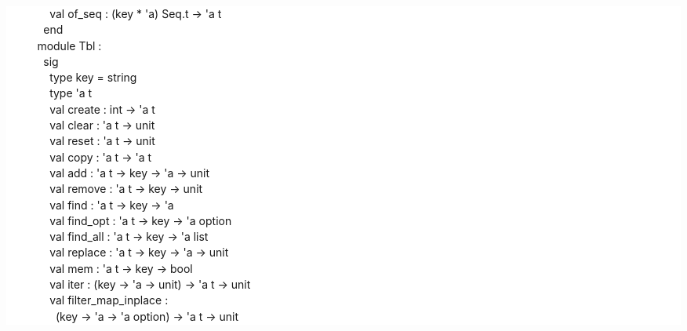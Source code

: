 &nbsp;&nbsp;&nbsp;&nbsp;&nbsp;&nbsp;&nbsp;&nbsp;&nbsp;&nbsp;&nbsp;&nbsp;&nbsp;&nbsp;<span class="keyword">val</span>&nbsp;of_seq&nbsp;:&nbsp;(key&nbsp;*&nbsp;<span class="keywordsign">'</span>a)&nbsp;<span class="constructor">Seq</span>.t&nbsp;<span class="keywordsign">-&gt;</span>&nbsp;<span class="keywordsign">'</span>a&nbsp;t<br>
&nbsp;&nbsp;&nbsp;&nbsp;&nbsp;&nbsp;&nbsp;&nbsp;&nbsp;&nbsp;&nbsp;&nbsp;<span class="keyword">end</span><br>
&nbsp;&nbsp;&nbsp;&nbsp;&nbsp;&nbsp;&nbsp;&nbsp;&nbsp;&nbsp;<span class="keyword">module</span>&nbsp;<span class="constructor">Tbl</span>&nbsp;:<br>
&nbsp;&nbsp;&nbsp;&nbsp;&nbsp;&nbsp;&nbsp;&nbsp;&nbsp;&nbsp;&nbsp;&nbsp;<span class="keyword">sig</span><br>
&nbsp;&nbsp;&nbsp;&nbsp;&nbsp;&nbsp;&nbsp;&nbsp;&nbsp;&nbsp;&nbsp;&nbsp;&nbsp;&nbsp;<span class="keyword">type</span>&nbsp;key&nbsp;=&nbsp;string<br>
&nbsp;&nbsp;&nbsp;&nbsp;&nbsp;&nbsp;&nbsp;&nbsp;&nbsp;&nbsp;&nbsp;&nbsp;&nbsp;&nbsp;<span class="keyword">type</span>&nbsp;<span class="keywordsign">'</span>a&nbsp;t<br>
&nbsp;&nbsp;&nbsp;&nbsp;&nbsp;&nbsp;&nbsp;&nbsp;&nbsp;&nbsp;&nbsp;&nbsp;&nbsp;&nbsp;<span class="keyword">val</span>&nbsp;create&nbsp;:&nbsp;int&nbsp;<span class="keywordsign">-&gt;</span>&nbsp;<span class="keywordsign">'</span>a&nbsp;t<br>
&nbsp;&nbsp;&nbsp;&nbsp;&nbsp;&nbsp;&nbsp;&nbsp;&nbsp;&nbsp;&nbsp;&nbsp;&nbsp;&nbsp;<span class="keyword">val</span>&nbsp;clear&nbsp;:&nbsp;<span class="keywordsign">'</span>a&nbsp;t&nbsp;<span class="keywordsign">-&gt;</span>&nbsp;unit<br>
&nbsp;&nbsp;&nbsp;&nbsp;&nbsp;&nbsp;&nbsp;&nbsp;&nbsp;&nbsp;&nbsp;&nbsp;&nbsp;&nbsp;<span class="keyword">val</span>&nbsp;reset&nbsp;:&nbsp;<span class="keywordsign">'</span>a&nbsp;t&nbsp;<span class="keywordsign">-&gt;</span>&nbsp;unit<br>
&nbsp;&nbsp;&nbsp;&nbsp;&nbsp;&nbsp;&nbsp;&nbsp;&nbsp;&nbsp;&nbsp;&nbsp;&nbsp;&nbsp;<span class="keyword">val</span>&nbsp;copy&nbsp;:&nbsp;<span class="keywordsign">'</span>a&nbsp;t&nbsp;<span class="keywordsign">-&gt;</span>&nbsp;<span class="keywordsign">'</span>a&nbsp;t<br>
&nbsp;&nbsp;&nbsp;&nbsp;&nbsp;&nbsp;&nbsp;&nbsp;&nbsp;&nbsp;&nbsp;&nbsp;&nbsp;&nbsp;<span class="keyword">val</span>&nbsp;add&nbsp;:&nbsp;<span class="keywordsign">'</span>a&nbsp;t&nbsp;<span class="keywordsign">-&gt;</span>&nbsp;key&nbsp;<span class="keywordsign">-&gt;</span>&nbsp;<span class="keywordsign">'</span>a&nbsp;<span class="keywordsign">-&gt;</span>&nbsp;unit<br>
&nbsp;&nbsp;&nbsp;&nbsp;&nbsp;&nbsp;&nbsp;&nbsp;&nbsp;&nbsp;&nbsp;&nbsp;&nbsp;&nbsp;<span class="keyword">val</span>&nbsp;remove&nbsp;:&nbsp;<span class="keywordsign">'</span>a&nbsp;t&nbsp;<span class="keywordsign">-&gt;</span>&nbsp;key&nbsp;<span class="keywordsign">-&gt;</span>&nbsp;unit<br>
&nbsp;&nbsp;&nbsp;&nbsp;&nbsp;&nbsp;&nbsp;&nbsp;&nbsp;&nbsp;&nbsp;&nbsp;&nbsp;&nbsp;<span class="keyword">val</span>&nbsp;find&nbsp;:&nbsp;<span class="keywordsign">'</span>a&nbsp;t&nbsp;<span class="keywordsign">-&gt;</span>&nbsp;key&nbsp;<span class="keywordsign">-&gt;</span>&nbsp;<span class="keywordsign">'</span>a<br>
&nbsp;&nbsp;&nbsp;&nbsp;&nbsp;&nbsp;&nbsp;&nbsp;&nbsp;&nbsp;&nbsp;&nbsp;&nbsp;&nbsp;<span class="keyword">val</span>&nbsp;find_opt&nbsp;:&nbsp;<span class="keywordsign">'</span>a&nbsp;t&nbsp;<span class="keywordsign">-&gt;</span>&nbsp;key&nbsp;<span class="keywordsign">-&gt;</span>&nbsp;<span class="keywordsign">'</span>a&nbsp;option<br>
&nbsp;&nbsp;&nbsp;&nbsp;&nbsp;&nbsp;&nbsp;&nbsp;&nbsp;&nbsp;&nbsp;&nbsp;&nbsp;&nbsp;<span class="keyword">val</span>&nbsp;find_all&nbsp;:&nbsp;<span class="keywordsign">'</span>a&nbsp;t&nbsp;<span class="keywordsign">-&gt;</span>&nbsp;key&nbsp;<span class="keywordsign">-&gt;</span>&nbsp;<span class="keywordsign">'</span>a&nbsp;list<br>
&nbsp;&nbsp;&nbsp;&nbsp;&nbsp;&nbsp;&nbsp;&nbsp;&nbsp;&nbsp;&nbsp;&nbsp;&nbsp;&nbsp;<span class="keyword">val</span>&nbsp;replace&nbsp;:&nbsp;<span class="keywordsign">'</span>a&nbsp;t&nbsp;<span class="keywordsign">-&gt;</span>&nbsp;key&nbsp;<span class="keywordsign">-&gt;</span>&nbsp;<span class="keywordsign">'</span>a&nbsp;<span class="keywordsign">-&gt;</span>&nbsp;unit<br>
&nbsp;&nbsp;&nbsp;&nbsp;&nbsp;&nbsp;&nbsp;&nbsp;&nbsp;&nbsp;&nbsp;&nbsp;&nbsp;&nbsp;<span class="keyword">val</span>&nbsp;mem&nbsp;:&nbsp;<span class="keywordsign">'</span>a&nbsp;t&nbsp;<span class="keywordsign">-&gt;</span>&nbsp;key&nbsp;<span class="keywordsign">-&gt;</span>&nbsp;bool<br>
&nbsp;&nbsp;&nbsp;&nbsp;&nbsp;&nbsp;&nbsp;&nbsp;&nbsp;&nbsp;&nbsp;&nbsp;&nbsp;&nbsp;<span class="keyword">val</span>&nbsp;iter&nbsp;:&nbsp;(key&nbsp;<span class="keywordsign">-&gt;</span>&nbsp;<span class="keywordsign">'</span>a&nbsp;<span class="keywordsign">-&gt;</span>&nbsp;unit)&nbsp;<span class="keywordsign">-&gt;</span>&nbsp;<span class="keywordsign">'</span>a&nbsp;t&nbsp;<span class="keywordsign">-&gt;</span>&nbsp;unit<br>
&nbsp;&nbsp;&nbsp;&nbsp;&nbsp;&nbsp;&nbsp;&nbsp;&nbsp;&nbsp;&nbsp;&nbsp;&nbsp;&nbsp;<span class="keyword">val</span>&nbsp;filter_map_inplace&nbsp;:<br>
&nbsp;&nbsp;&nbsp;&nbsp;&nbsp;&nbsp;&nbsp;&nbsp;&nbsp;&nbsp;&nbsp;&nbsp;&nbsp;&nbsp;&nbsp;&nbsp;(key&nbsp;<span class="keywordsign">-&gt;</span>&nbsp;<span class="keywordsign">'</span>a&nbsp;<span class="keywordsign">-&gt;</span>&nbsp;<span class="keywordsign">'</span>a&nbsp;option)&nbsp;<span class="keywordsign">-&gt;</span>&nbsp;<span class="keywordsign">'</span>a&nbsp;t&nbsp;<span class="keywordsign">-&gt;</span>&nbsp;unit<br>